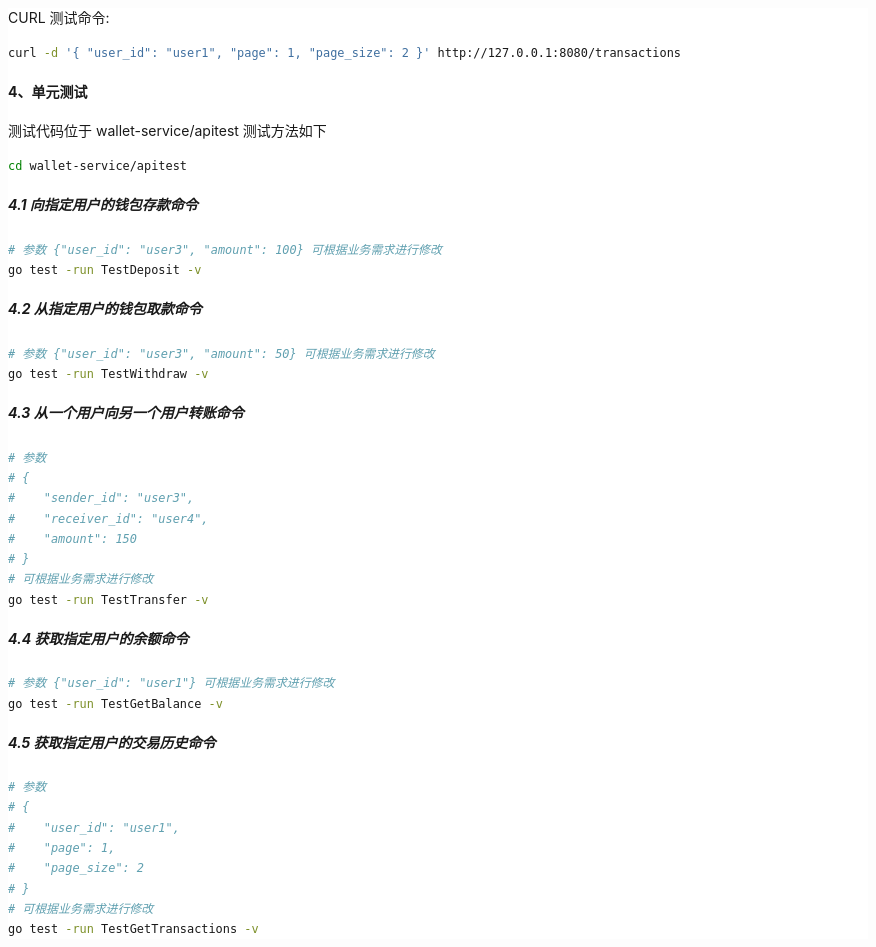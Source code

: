 CURL 测试命令:

```sh
curl -d '{ "user_id": "user1", "page": 1, "page_size": 2 }' http://127.0.0.1:8080/transactions
```

#### 4、单元测试

测试代码位于 wallet-service/apitest 测试方法如下

```sh
cd wallet-service/apitest
```

##### 4.1 向指定用户的钱包存款命令

```sh
# 参数 {"user_id": "user3", "amount": 100} 可根据业务需求进行修改
go test -run TestDeposit -v
```

##### 4.2 从指定用户的钱包取款命令

```sh
# 参数 {"user_id": "user3", "amount": 50} 可根据业务需求进行修改
go test -run TestWithdraw -v
```

##### 4.3 从一个用户向另一个用户转账命令

```sh
# 参数
# {
# 	 "sender_id": "user3",
# 	 "receiver_id": "user4",
# 	 "amount": 150
# }
# 可根据业务需求进行修改
go test -run TestTransfer -v
```

##### 4.4 获取指定用户的余额命令

```sh
# 参数 {"user_id": "user1"} 可根据业务需求进行修改
go test -run TestGetBalance -v
```

##### 4.5 获取指定用户的交易历史命令

```sh
# 参数
# {
# 	 "user_id": "user1",
# 	 "page": 1,
# 	 "page_size": 2
# }
# 可根据业务需求进行修改
go test -run TestGetTransactions -v
```
